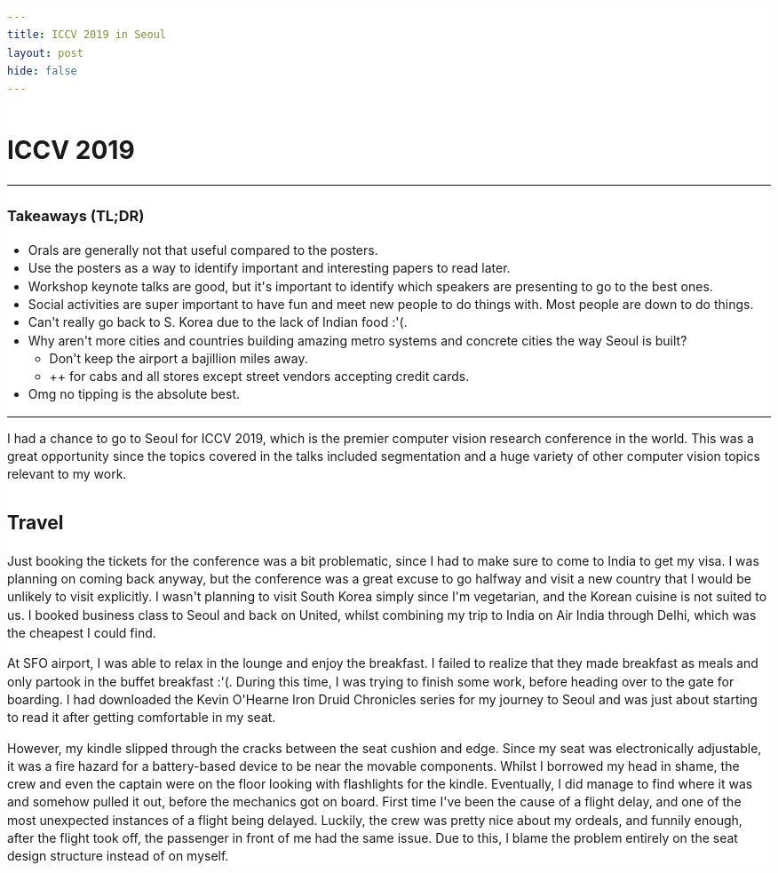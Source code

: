 ```yaml
---
title: ICCV 2019 in Seoul
layout: post
hide: false
---
```


# ICCV 2019

---
### Takeaways (TL;DR)

- Orals are generally not that useful compared to the posters.
- Use the posters as a way to identify important and interesting papers to read later.
- Workshop keynote talks are good, but it's important to identify which speakers are presenting to go to the best ones.
- Social activities are super important to have fun and meet new people to do things with. Most people are down to do things.
- Can't really go back to S. Korea due to the lack of Indian food :'(.
- Why aren't more cities and countries building amazing metro systems and concrete cities the way Seoul is built?
  - Don't keep the airport a bajillion miles away.
  - ++ for cabs and all stores except street vendors accepting credit cards.
- Omg no tipping is the absolute best.

---

I had a chance to go to Seoul for ICCV 2019, which is the premier computer vision research conference in the world. This was a great opportunity since the topics covered in the talks included segmentation and a huge variety of other computer vision topics relevant to my work.

## Travel

Just booking the tickets for the conference was a bit problematic, since I had to make sure to come to India to get my visa. I was planning on coming back anyway, but the conference was a great excuse to go halfway and visit a new country that I would be unlikely to visit explicitly. I wasn't planning to visit South Korea simply since I'm vegetarian, and the Korean cuisine is not suited to us. I booked business class to Seoul and back on United, whilst combining my trip to India on Air India through Delhi, which was the cheapest I could find.

At SFO airport, I was able to relax in the lounge and enjoy the breakfast. I failed to realize that they made breakfast as meals and only partook in the buffet breakfast :'(. During this time, I was trying to finish some work, before heading over to the gate for boarding. I had downloaded the Kevin O'Hearne Iron Druid Chronicles series for my journey to Seoul and was just about starting to read it after getting comfortable in my seat.

However, my kindle slipped through the cracks between the seat cushion and edge. Since my seat was electronically adjustable, it was a fire hazard for a battery-based device to be near the movable components. Whilst I borrowed my head in shame, the crew and even the captain were on the floor looking with flashlights for the kindle. Eventually, I did manage to find where it was and somehow pulled it out, before the mechanics got on board. First time I've been the cause of a flight delay, and one of the most unexpected instances of a flight being delayed. Luckily, the crew was pretty nice about my ordeals, and funnily enough, after the flight took off, the passenger in front of me had the same issue. Due to this, I blame the problem entirely on the seat design structure instead of on myself.

